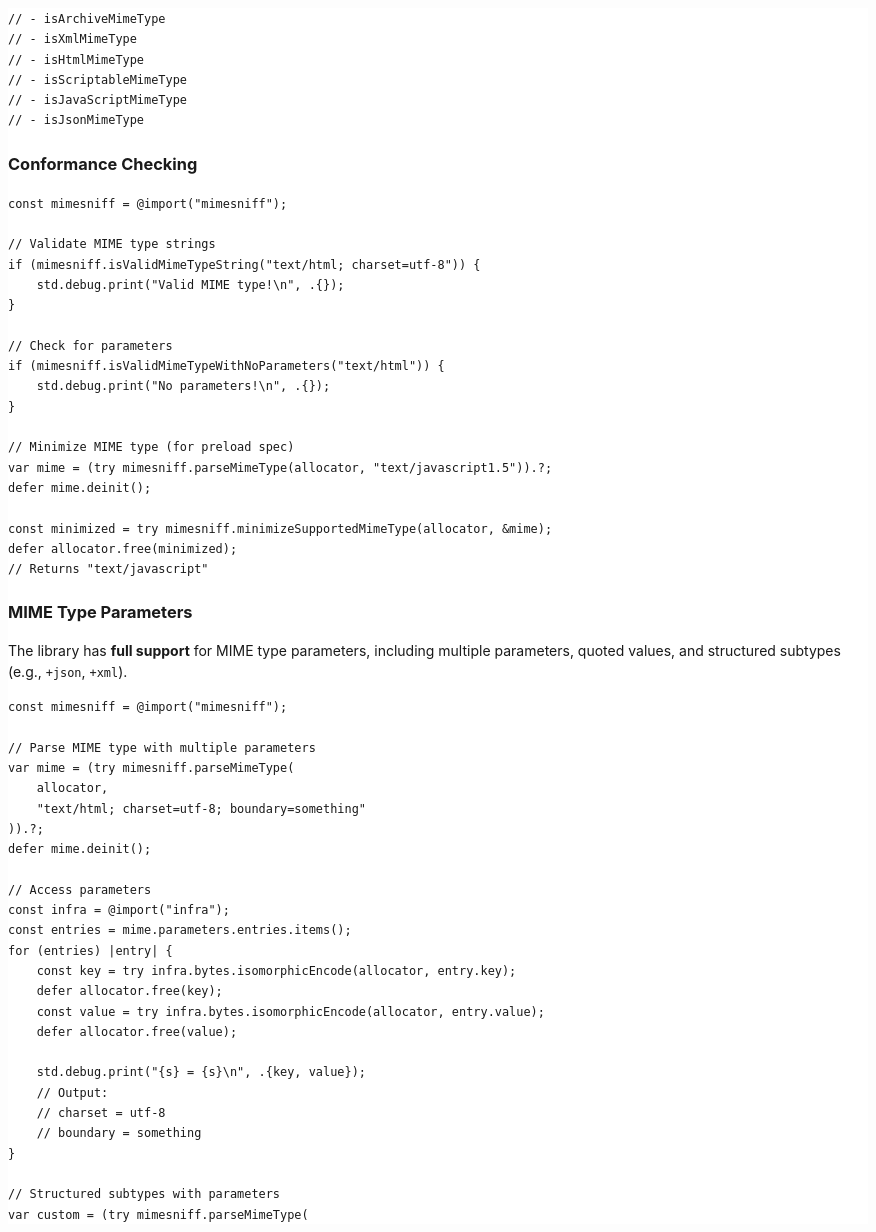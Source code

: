 ```zig
// - isArchiveMimeType
// - isXmlMimeType
// - isHtmlMimeType
// - isScriptableMimeType
// - isJavaScriptMimeType
// - isJsonMimeType
```

### Conformance Checking

```zig
const mimesniff = @import("mimesniff");

// Validate MIME type strings
if (mimesniff.isValidMimeTypeString("text/html; charset=utf-8")) {
    std.debug.print("Valid MIME type!\n", .{});
}

// Check for parameters
if (mimesniff.isValidMimeTypeWithNoParameters("text/html")) {
    std.debug.print("No parameters!\n", .{});
}

// Minimize MIME type (for preload spec)
var mime = (try mimesniff.parseMimeType(allocator, "text/javascript1.5")).?;
defer mime.deinit();

const minimized = try mimesniff.minimizeSupportedMimeType(allocator, &mime);
defer allocator.free(minimized);
// Returns "text/javascript"
```

### MIME Type Parameters

The library has **full support** for MIME type parameters, including multiple parameters, quoted values, and structured subtypes (e.g., `+json`, `+xml`).

```zig
const mimesniff = @import("mimesniff");

// Parse MIME type with multiple parameters
var mime = (try mimesniff.parseMimeType(
    allocator,
    "text/html; charset=utf-8; boundary=something"
)).?;
defer mime.deinit();

// Access parameters
const infra = @import("infra");
const entries = mime.parameters.entries.items();
for (entries) |entry| {
    const key = try infra.bytes.isomorphicEncode(allocator, entry.key);
    defer allocator.free(key);
    const value = try infra.bytes.isomorphicEncode(allocator, entry.value);
    defer allocator.free(value);
    
    std.debug.print("{s} = {s}\n", .{key, value});
    // Output:
    // charset = utf-8
    // boundary = something
}

// Structured subtypes with parameters
var custom = (try mimesniff.parseMimeType(
```